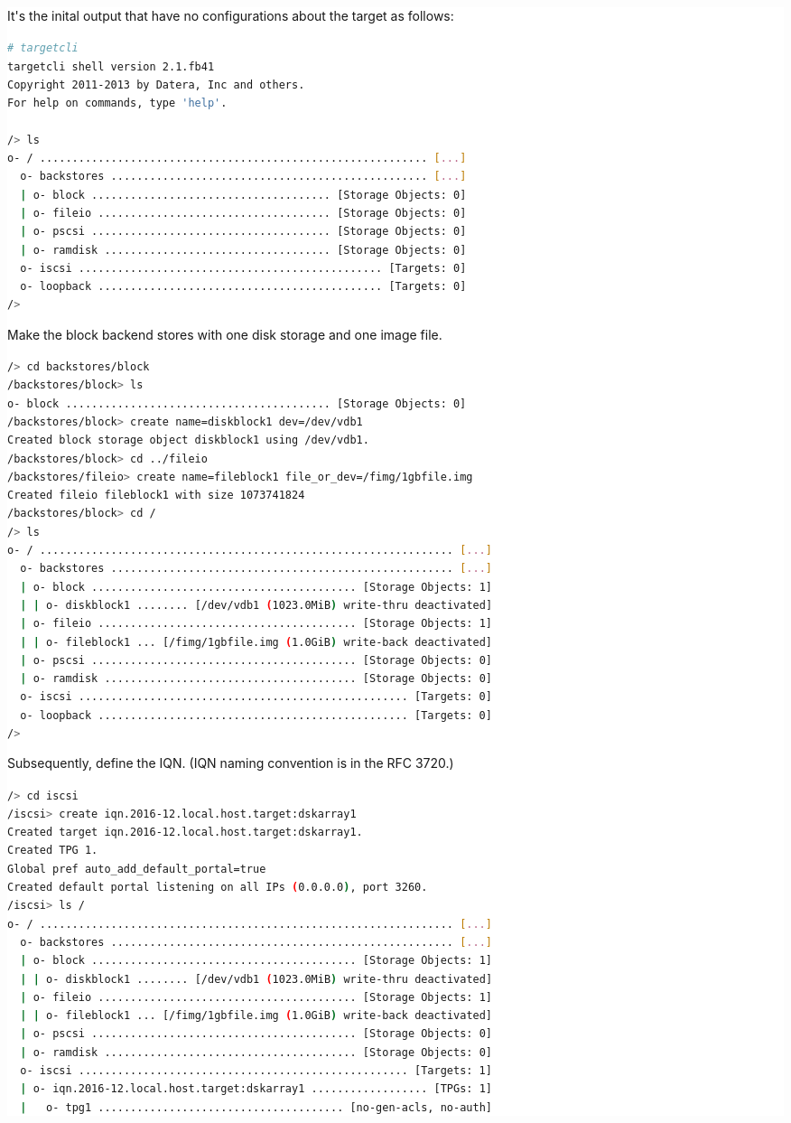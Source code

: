 It's the inital output that have no configurations about the target as follows:

```bash
# targetcli
targetcli shell version 2.1.fb41
Copyright 2011-2013 by Datera, Inc and others.
For help on commands, type 'help'.

/> ls
o- / ............................................................ [...]
  o- backstores ................................................. [...]
  | o- block ..................................... [Storage Objects: 0]
  | o- fileio .................................... [Storage Objects: 0]
  | o- pscsi ..................................... [Storage Objects: 0]
  | o- ramdisk ................................... [Storage Objects: 0]
  o- iscsi ............................................... [Targets: 0]
  o- loopback ............................................ [Targets: 0]
/>
```

Make the block backend stores with one disk storage and one image file.

```bash
/> cd backstores/block
/backstores/block> ls
o- block ......................................... [Storage Objects: 0]
/backstores/block> create name=diskblock1 dev=/dev/vdb1
Created block storage object diskblock1 using /dev/vdb1.
/backstores/block> cd ../fileio
/backstores/fileio> create name=fileblock1 file_or_dev=/fimg/1gbfile.img
Created fileio fileblock1 with size 1073741824
/backstores/block> cd /
/> ls
o- / ................................................................ [...]
  o- backstores ..................................................... [...]
  | o- block ......................................... [Storage Objects: 1]
  | | o- diskblock1 ........ [/dev/vdb1 (1023.0MiB) write-thru deactivated]
  | o- fileio ........................................ [Storage Objects: 1]
  | | o- fileblock1 ... [/fimg/1gbfile.img (1.0GiB) write-back deactivated]
  | o- pscsi ......................................... [Storage Objects: 0]
  | o- ramdisk ....................................... [Storage Objects: 0]
  o- iscsi ................................................... [Targets: 0]
  o- loopback ................................................ [Targets: 0]
/>
```

Subsequently, define the IQN. (IQN naming convention is in the RFC 3720.)

```bash
/> cd iscsi
/iscsi> create iqn.2016-12.local.host.target:dskarray1
Created target iqn.2016-12.local.host.target:dskarray1.
Created TPG 1.
Global pref auto_add_default_portal=true
Created default portal listening on all IPs (0.0.0.0), port 3260.
/iscsi> ls /
o- / ................................................................ [...]
  o- backstores ..................................................... [...]
  | o- block ......................................... [Storage Objects: 1]
  | | o- diskblock1 ........ [/dev/vdb1 (1023.0MiB) write-thru deactivated]
  | o- fileio ........................................ [Storage Objects: 1]
  | | o- fileblock1 ... [/fimg/1gbfile.img (1.0GiB) write-back deactivated]
  | o- pscsi ......................................... [Storage Objects: 0]
  | o- ramdisk ....................................... [Storage Objects: 0]
  o- iscsi ................................................... [Targets: 1]
  | o- iqn.2016-12.local.host.target:dskarray1 .................. [TPGs: 1]
  |   o- tpg1 ...................................... [no-gen-acls, no-auth]
```